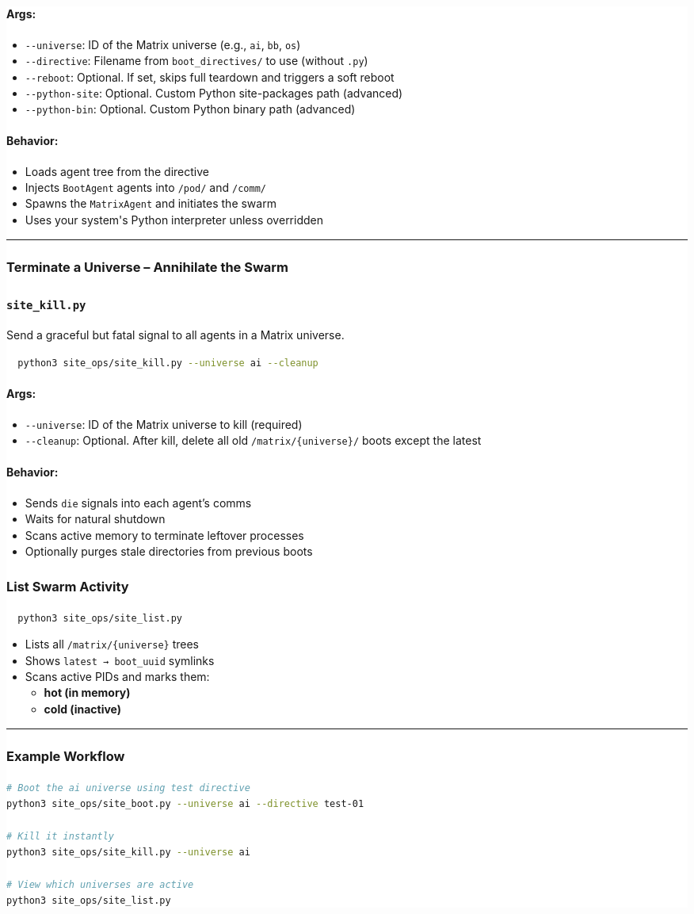 #### Args:
- `--universe`: ID of the Matrix universe (e.g., `ai`, `bb`, `os`)
- `--directive`: Filename from `boot_directives/` to use (without `.py`)
- `--reboot`: Optional. If set, skips full teardown and triggers a soft reboot
- `--python-site`: Optional. Custom Python site-packages path (advanced)
- `--python-bin`: Optional. Custom Python binary path (advanced)

#### Behavior:
- Loads agent tree from the directive
- Injects `BootAgent` agents into `/pod/` and `/comm/`
- Spawns the `MatrixAgent` and initiates the swarm
- Uses your system's Python interpreter unless overridden

---


### Terminate a Universe – Annihilate the Swarm

### `site_kill.py`

Send a graceful but fatal signal to all agents in a Matrix universe.

```bash
  python3 site_ops/site_kill.py --universe ai --cleanup
```

#### Args:
- `--universe`: ID of the Matrix universe to kill (required)
- `--cleanup`: Optional. After kill, delete all old `/matrix/{universe}/` boots except the latest

#### Behavior:
- Sends `die` signals into each agent’s comms
- Waits for natural shutdown
- Scans active memory to terminate leftover processes
- Optionally purges stale directories from previous boots


### List Swarm Activity

```bash
  python3 site_ops/site_list.py
```

- Lists all `/matrix/{universe}` trees
- Shows `latest → boot_uuid` symlinks
- Scans active PIDs and marks them:
  -  **hot (in memory)**
  -  **cold (inactive)**

---

### Example Workflow

```bash
# Boot the ai universe using test directive
python3 site_ops/site_boot.py --universe ai --directive test-01

# Kill it instantly
python3 site_ops/site_kill.py --universe ai

# View which universes are active
python3 site_ops/site_list.py
```
